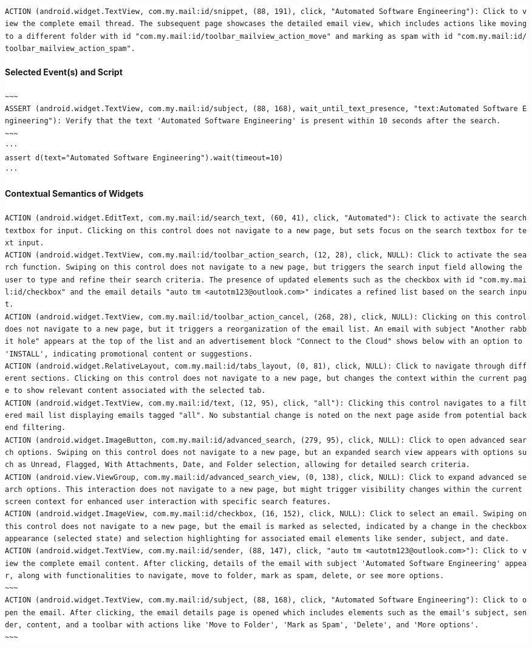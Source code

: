 ````
ACTION (android.widget.TextView, com.my.mail:id/snippet, (88, 191), click, "Automated Software Engineering"): Click to view the complete email thread. The subsequent page showcases the detailed email view, which includes actions like moving to a different folder with id "com.my.mail:id/toolbar_mailview_action_move" and marking as spam with id "com.my.mail:id/toolbar_mailview_action_spam".

````

#### Selected Event(s) and Script
````
~~~
ASSERT (android.widget.TextView, com.my.mail:id/subject, (88, 168), wait_until_text_presence, "text:Automated Software Engineering"): Verify that the text 'Automated Software Engineering' is present within 10 seconds after the search.
~~~
···
assert d(text="Automated Software Engineering").wait(timeout=10)
···
````
#### Contextual Semantics of Widgets
````
ACTION (android.widget.EditText, com.my.mail:id/search_text, (60, 41), click, "Automated"): Click to activate the search textbox for input. Clicking on this control does not navigate to a new page, but sets focus on the search textbox for text input.
ACTION (android.widget.TextView, com.my.mail:id/toolbar_action_search, (12, 28), click, NULL): Click to activate the search function. Swiping on this control does not navigate to a new page, but triggers the search input field allowing the user to type and refine their search criteria. The presence of updated elements such as the checkbox with id "com.my.mail:id/checkbox" and the email details "auto tm <autotm123@outlook.com>" indicates a refined list based on the search input.
ACTION (android.widget.TextView, com.my.mail:id/toolbar_action_cancel, (268, 28), click, NULL): Clicking on this control does not navigate to a new page, but it triggers a reorganization of the email list. An email with subject "Another rabbit hole" appears at the top of the list and an advertisement block "Connect to the Cloud" shows below with an option to 'INSTALL', indicating promotional content or suggestions.
ACTION (android.widget.RelativeLayout, com.my.mail:id/tabs_layout, (0, 81), click, NULL): Click to navigate through different sections. Clicking on this control does not navigate to a new page, but changes the context within the current page to show relevant content associated with the selected tab.
ACTION (android.widget.TextView, com.my.mail:id/text, (12, 95), click, "all"): Clicking this control navigates to a filtered mail list displaying emails tagged "all". No substantial change is noted on the next page aside from potential backend filtering.
ACTION (android.widget.ImageButton, com.my.mail:id/advanced_search, (279, 95), click, NULL): Click to open advanced search options. Swiping on this control does not navigate to a new page, but an expanded search view appears with options such as Unread, Flagged, With Attachments, Date, and Folder selection, allowing for detailed search criteria.
ACTION (android.view.ViewGroup, com.my.mail:id/advanced_search_view, (0, 138), click, NULL): Click to expand advanced search options. This interaction does not navigate to a new page, but might trigger visibility changes within the current screen context for enhanced user interaction with specific search features.
ACTION (android.widget.ImageView, com.my.mail:id/checkbox, (16, 152), click, NULL): Click to select an email. Swiping on this control does not navigate to a new page, but the email is marked as selected, indicated by a change in the checkbox appearance (selected state) and selection highlighting for associated email elements like sender, subject, and date.
ACTION (android.widget.TextView, com.my.mail:id/sender, (88, 147), click, "auto tm <autotm123@outlook.com>"): Click to view the complete email content. After clicking, details of the email with subject 'Automated Software Engineering' appear, along with functionalities to navigate, move to folder, mark as spam, delete, or see more options.
~~~
ACTION (android.widget.TextView, com.my.mail:id/subject, (88, 168), click, "Automated Software Engineering"): Click to open the email. After clicking, the email details page is opened which includes elements such as the email's subject, sender, content, and a toolbar with actions like 'Move to Folder', 'Mark as Spam', 'Delete', and 'More options'.
~~~
````